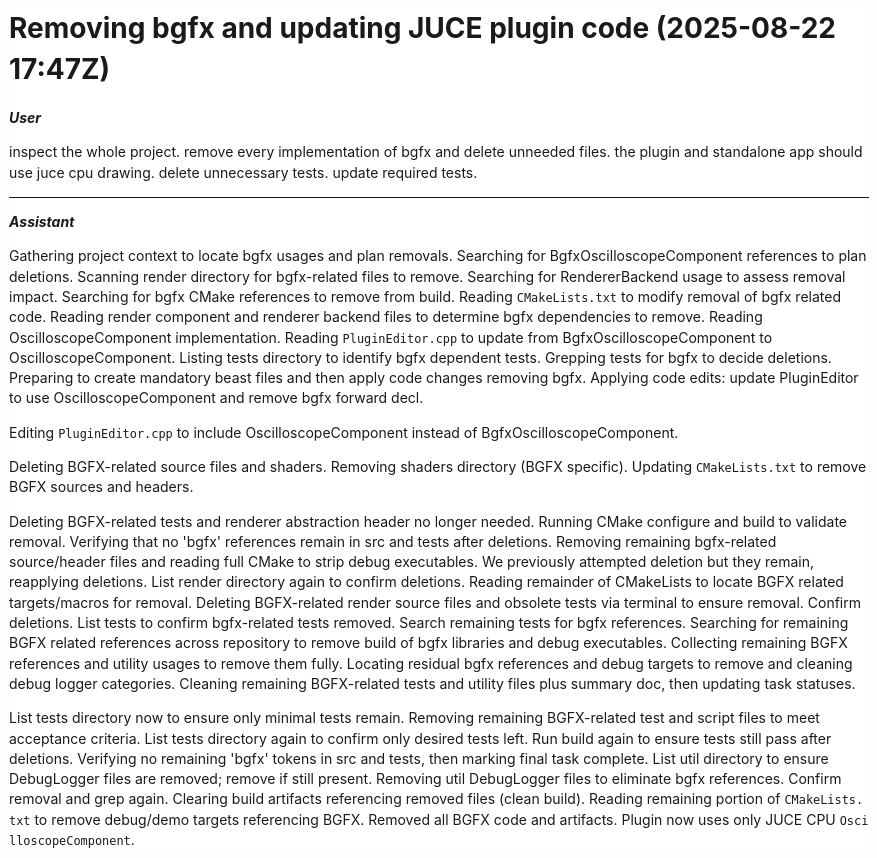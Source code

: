 

# Removing bgfx and updating JUCE plugin code (2025-08-22 17:47Z)

_**User**_

inspect the whole project. remove every implementation of bgfx and delete unneeded files. the plugin and standalone app should use juce cpu drawing. delete unnecessary tests. update required tests.

---

_**Assistant**_

Gathering project context to locate bgfx usages and plan removals. Searching for BgfxOscilloscopeComponent references to plan deletions. Scanning render directory for bgfx-related files to remove. Searching for RendererBackend usage to assess removal impact. Searching for bgfx CMake references to remove from build. Reading `CMakeLists.txt` to modify removal of bgfx related code. Reading render component and renderer backend files to determine bgfx dependencies to remove. Reading OscilloscopeComponent implementation. Reading `PluginEditor.cpp` to update from BgfxOscilloscopeComponent to OscilloscopeComponent. Listing tests directory to identify bgfx dependent tests. Grepping tests for bgfx to decide deletions. Preparing to create mandatory beast files and then apply code changes removing bgfx. Applying code edits: update PluginEditor to use OscilloscopeComponent and remove bgfx forward decl. 
```

```
Editing `PluginEditor.cpp` to include OscilloscopeComponent instead of BgfxOscilloscopeComponent. 
```

```
Deleting BGFX-related source files and shaders. Removing shaders directory (BGFX specific). Updating `CMakeLists.txt` to remove BGFX sources and headers. 
```

```
Deleting BGFX-related tests and renderer abstraction header no longer needed. Running CMake configure and build to validate removal. Verifying that no 'bgfx' references remain in src and tests after deletions. Removing remaining bgfx-related source/header files and reading full CMake to strip debug executables. We previously attempted deletion but they remain, reapplying deletions. List render directory again to confirm deletions. Reading remainder of CMakeLists to locate BGFX related targets/macros for removal. Deleting BGFX-related render source files and obsolete tests via terminal to ensure removal. Confirm deletions. List tests to confirm bgfx-related tests removed. Search remaining tests for bgfx references. Searching for remaining BGFX related references across repository to remove build of bgfx libraries and debug executables. Collecting remaining BGFX references and utility usages to remove them fully. Locating residual bgfx references and debug targets to remove and cleaning debug logger categories. Cleaning remaining BGFX-related tests and utility files plus summary doc, then updating task statuses. 
```

```
List tests directory now to ensure only minimal tests remain. Removing remaining BGFX-related test and script files to meet acceptance criteria. List tests directory again to confirm only desired tests left. Run build again to ensure tests still pass after deletions. Verifying no remaining 'bgfx' tokens in src and tests, then marking final task complete. List util directory to ensure DebugLogger files are removed; remove if still present. Removing util DebugLogger files to eliminate bgfx references. Confirm removal and grep again. Clearing build artifacts referencing removed files (clean build). Reading remaining portion of `CMakeLists.txt` to remove debug/demo targets referencing BGFX. Removed all BGFX code and artifacts. Plugin now uses only JUCE CPU `OscilloscopeComponent`.
